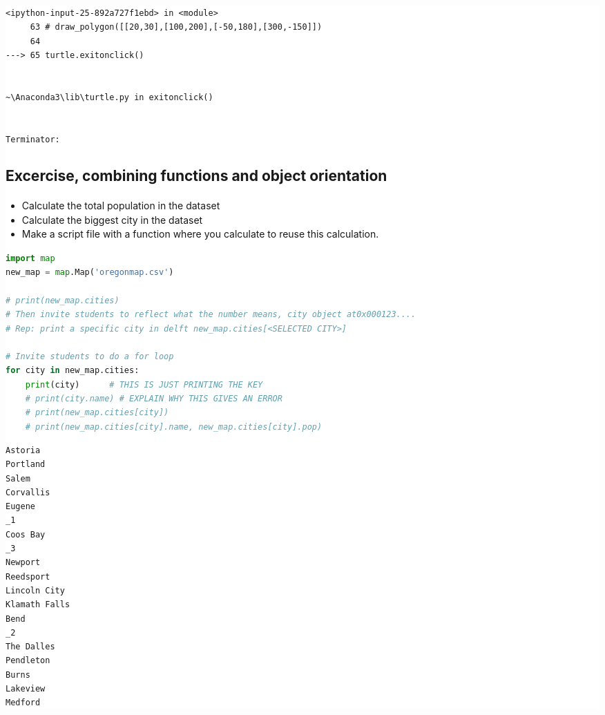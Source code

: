     <ipython-input-25-892a727f1ebd> in <module>
         63 # draw_polygon([[20,30],[100,200],[-50,180],[300,-150]])
         64 
    ---> 65 turtle.exitonclick()
    

    ~\Anaconda3\lib\turtle.py in exitonclick()
    

    Terminator: 


## Excercise, combining functions and object orientation 
- Calculate the total population in the dataset
- Calculate the biggest city in the dataset
- Make a script file with a function where you calculate to reuse this calculation.


```python
import map
new_map = map.Map('oregonmap.csv')

# print(new_map.cities)
# Then invite students to reflect what the number means, city object at0x000123....
# Rep: print a specific city in delft new_map.cities[<SELECTED CITY>]

# Invite students to do a for loop
for city in new_map.cities:
    print(city)      # THIS IS JUST PRINTING THE KEY
    # print(city.name) # EXPLAIN WHY THIS GIVES AN ERROR
    # print(new_map.cities[city])
    # print(new_map.cities[city].name, new_map.cities[city].pop)


```

    Astoria
    Portland
    Salem
    Corvallis
    Eugene
    _1
    Coos Bay
    _3
    Newport
    Reedsport
    Lincoln City
    Klamath Falls
    Bend
    _2
    The Dalles
    Pendleton
    Burns
    Lakeview
    Medford
    